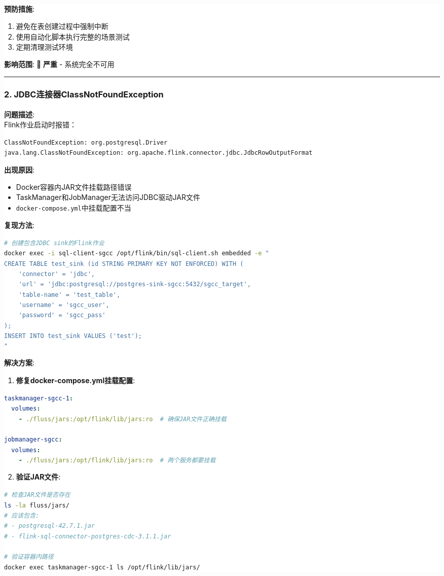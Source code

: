 **预防措施**:
1. 避免在表创建过程中强制中断
2. 使用自动化脚本执行完整的场景测试
3. 定期清理测试环境

**影响范围**: 🔴 **严重** - 系统完全不可用

---

### 2. JDBC连接器ClassNotFoundException

**问题描述**:  
Flink作业启动时报错：
```
ClassNotFoundException: org.postgresql.Driver
java.lang.ClassNotFoundException: org.apache.flink.connector.jdbc.JdbcRowOutputFormat
```

**出现原因**:
- Docker容器内JAR文件挂载路径错误
- TaskManager和JobManager无法访问JDBC驱动JAR文件
- `docker-compose.yml`中挂载配置不当

**复现方法**:
```bash
# 创建包含JDBC sink的Flink作业
docker exec -i sql-client-sgcc /opt/flink/bin/sql-client.sh embedded -e "
CREATE TABLE test_sink (id STRING PRIMARY KEY NOT ENFORCED) WITH (
    'connector' = 'jdbc',
    'url' = 'jdbc:postgresql://postgres-sink-sgcc:5432/sgcc_target',
    'table-name' = 'test_table',
    'username' = 'sgcc_user',
    'password' = 'sgcc_pass'
);
INSERT INTO test_sink VALUES ('test');
"
```

**解决方案**:
1. **修复docker-compose.yml挂载配置**:
```yaml
taskmanager-sgcc-1:
  volumes:
    - ./fluss/jars:/opt/flink/lib/jars:ro  # 确保JAR文件正确挂载

jobmanager-sgcc:
  volumes:
    - ./fluss/jars:/opt/flink/lib/jars:ro  # 两个服务都要挂载
```

2. **验证JAR文件**:
```bash
# 检查JAR文件是否存在
ls -la fluss/jars/
# 应该包含:
# - postgresql-42.7.1.jar
# - flink-sql-connector-postgres-cdc-3.1.1.jar

# 验证容器内路径
docker exec taskmanager-sgcc-1 ls /opt/flink/lib/jars/
```

